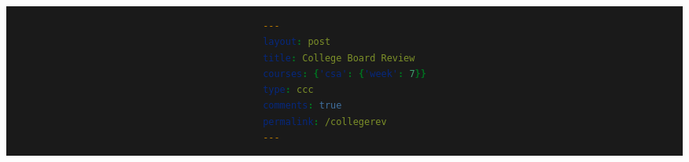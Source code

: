 ```yaml
---
layout: post
title: College Board Review
courses: {'csa': {'week': 7}}
type: ccc 
comments: true
permalink: /collegerev
---
```


<style>
  body {
    font-family: 'Arial', sans-serif;
    background-color: #1a1a1a;
    color: #f4f4f4;
    margin: 0;
    padding: 20px;
    display: flex;
    flex-direction: column;
    align-items: center;
  }

  .container {
    max-width: 800px;
    width: 100%;
    background-color: #2c2c2c;
    padding: 40px;
    border-radius: 10px;
    box-shadow: 0 5px 15px rgba(0, 0, 0, 0.5);
    text-align: center;
  }

  h1 {
    font-size: 36px;
    margin-bottom: 40px;
    color: #ffffff;
  }

  .main-link {
    display: inline-block;
    font-size: 22px;
    background-color: #3498db;
    color: white;
    padding: 15px 30px;
    border-radius: 5px;
    text-decoration: none;
    margin-bottom: 30px;
    transition: background-color 0.3s ease;
  }

  .main-link:hover {
    background-color: #2980b9;
  }
